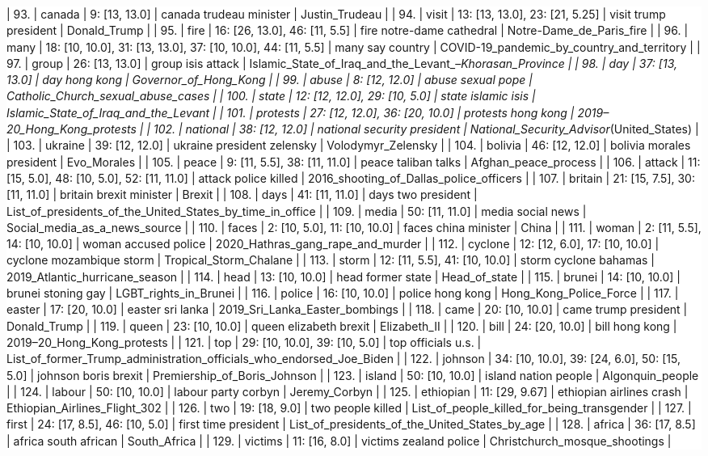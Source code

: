 | 93. | canada | 9: [13, 13.0] | canada trudeau minister | Justin_Trudeau |
| 94. | visit | 13: [13, 13.0], 23: [21, 5.25] | visit trump president | Donald_Trump |
| 95. | fire | 16: [26, 13.0], 46: [11, 5.5] | fire notre-dame cathedral | Notre-Dame_de_Paris_fire |
| 96. | many | 18: [10, 10.0], 31: [13, 13.0], 37: [10, 10.0], 44: [11, 5.5] | many say country | COVID-19_pandemic_by_country_and_territory |
| 97. | group | 26: [13, 13.0] | group isis attack | Islamic_State_of_Iraq_and_the_Levant_–_Khorasan_Province |
| 98. | day | 37: [13, 13.0] | day hong kong | Governor_of_Hong_Kong |
| 99. | abuse | 8: [12, 12.0] | abuse sexual pope | Catholic_Church_sexual_abuse_cases |
| 100. | state | 12: [12, 12.0], 29: [10, 5.0] | state islamic isis | Islamic_State_of_Iraq_and_the_Levant |
| 101. | protests | 27: [12, 12.0], 36: [20, 10.0] | protests hong kong | 2019–20_Hong_Kong_protests |
| 102. | national | 38: [12, 12.0] | national security president | National_Security_Advisor_(United_States) |
| 103. | ukraine | 39: [12, 12.0] | ukraine president zelensky | Volodymyr_Zelensky |
| 104. | bolivia | 46: [12, 12.0] | bolivia morales president | Evo_Morales |
| 105. | peace | 9: [11, 5.5], 38: [11, 11.0] | peace taliban talks | Afghan_peace_process |
| 106. | attack | 11: [15, 5.0], 48: [10, 5.0], 52: [11, 11.0] | attack police killed | 2016_shooting_of_Dallas_police_officers |
| 107. | britain | 21: [15, 7.5], 30: [11, 11.0] | britain brexit minister | Brexit |
| 108. | days | 41: [11, 11.0] | days two president | List_of_presidents_of_the_United_States_by_time_in_office |
| 109. | media | 50: [11, 11.0] | media social news | Social_media_as_a_news_source |
| 110. | faces | 2: [10, 5.0], 11: [10, 10.0] | faces china minister | China |
| 111. | woman | 2: [11, 5.5], 14: [10, 10.0] | woman accused police | 2020_Hathras_gang_rape_and_murder |
| 112. | cyclone | 12: [12, 6.0], 17: [10, 10.0] | cyclone mozambique storm | Tropical_Storm_Chalane |
| 113. | storm | 12: [11, 5.5], 41: [10, 10.0] | storm cyclone bahamas | 2019_Atlantic_hurricane_season |
| 114. | head | 13: [10, 10.0] | head former state | Head_of_state |
| 115. | brunei | 14: [10, 10.0] | brunei stoning gay | LGBT_rights_in_Brunei |
| 116. | police | 16: [10, 10.0] | police hong kong | Hong_Kong_Police_Force |
| 117. | easter | 17: [20, 10.0] | easter sri lanka | 2019_Sri_Lanka_Easter_bombings |
| 118. | came | 20: [10, 10.0] | came trump president | Donald_Trump |
| 119. | queen | 23: [10, 10.0] | queen elizabeth brexit | Elizabeth_II |
| 120. | bill | 24: [20, 10.0] | bill hong kong | 2019–20_Hong_Kong_protests |
| 121. | top | 29: [10, 10.0], 39: [10, 5.0] | top officials u.s. | List_of_former_Trump_administration_officials_who_endorsed_Joe_Biden |
| 122. | johnson | 34: [10, 10.0], 39: [24, 6.0], 50: [15, 5.0] | johnson boris brexit | Premiership_of_Boris_Johnson |
| 123. | island | 50: [10, 10.0] | island nation people | Algonquin_people |
| 124. | labour | 50: [10, 10.0] | labour party corbyn | Jeremy_Corbyn |
| 125. | ethiopian | 11: [29, 9.67] | ethiopian airlines crash | Ethiopian_Airlines_Flight_302 |
| 126. | two | 19: [18, 9.0] | two people killed | List_of_people_killed_for_being_transgender |
| 127. | first | 24: [17, 8.5], 46: [10, 5.0] | first time president | List_of_presidents_of_the_United_States_by_age |
| 128. | africa | 36: [17, 8.5] | africa south african | South_Africa |
| 129. | victims | 11: [16, 8.0] | victims zealand police | Christchurch_mosque_shootings |